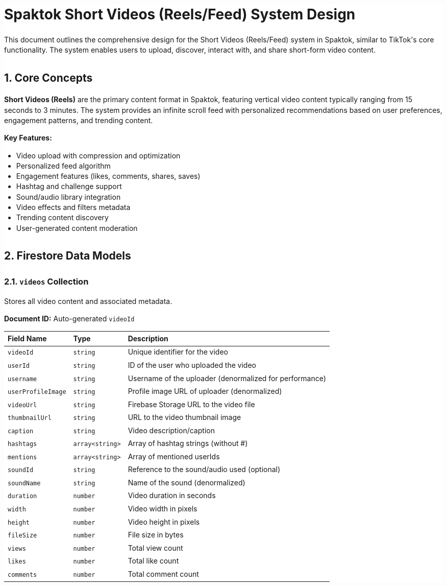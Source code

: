 # Spaktok Short Videos (Reels/Feed) System Design

This document outlines the comprehensive design for the Short Videos (Reels/Feed) system in Spaktok, similar to TikTok's core functionality. The system enables users to upload, discover, interact with, and share short-form video content.

## 1. Core Concepts

**Short Videos (Reels)** are the primary content format in Spaktok, featuring vertical video content typically ranging from 15 seconds to 3 minutes. The system provides an infinite scroll feed with personalized recommendations based on user preferences, engagement patterns, and trending content.

**Key Features:**
- Video upload with compression and optimization
- Personalized feed algorithm
- Engagement features (likes, comments, shares, saves)
- Hashtag and challenge support
- Sound/audio library integration
- Video effects and filters metadata
- Trending content discovery
- User-generated content moderation

## 2. Firestore Data Models

### 2.1. `videos` Collection

Stores all video content and associated metadata.

**Document ID:** Auto-generated `videoId`

| Field Name | Type | Description |
|:-----------|:-----|:------------|
| `videoId` | `string` | Unique identifier for the video |
| `userId` | `string` | ID of the user who uploaded the video |
| `username` | `string` | Username of the uploader (denormalized for performance) |
| `userProfileImage` | `string` | Profile image URL of uploader (denormalized) |
| `videoUrl` | `string` | Firebase Storage URL to the video file |
| `thumbnailUrl` | `string` | URL to the video thumbnail image |
| `caption` | `string` | Video description/caption |
| `hashtags` | `array<string>` | Array of hashtag strings (without #) |
| `mentions` | `array<string>` | Array of mentioned userIds |
| `soundId` | `string` | Reference to the sound/audio used (optional) |
| `soundName` | `string` | Name of the sound (denormalized) |
| `duration` | `number` | Video duration in seconds |
| `width` | `number` | Video width in pixels |
| `height` | `number` | Video height in pixels |
| `fileSize` | `number` | File size in bytes |
| `views` | `number` | Total view count |
| `likes` | `number` | Total like count |
| `comments` | `number` | Total comment count |